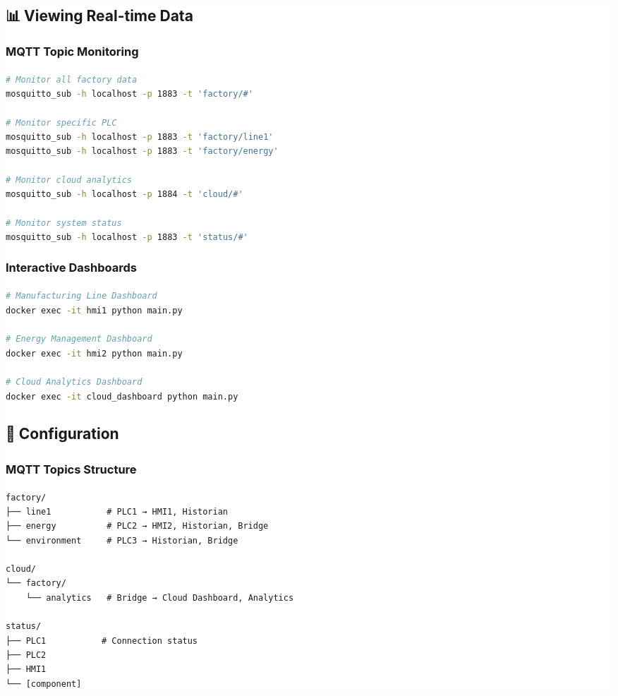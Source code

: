 ## 📊 Viewing Real-time Data

### MQTT Topic Monitoring

```bash
# Monitor all factory data
mosquitto_sub -h localhost -p 1883 -t 'factory/#'

# Monitor specific PLC
mosquitto_sub -h localhost -p 1883 -t 'factory/line1'
mosquitto_sub -h localhost -p 1883 -t 'factory/energy'

# Monitor cloud analytics
mosquitto_sub -h localhost -p 1884 -t 'cloud/#'

# Monitor system status
mosquitto_sub -h localhost -p 1883 -t 'status/#'
```

### Interactive Dashboards

```bash
# Manufacturing Line Dashboard
docker exec -it hmi1 python main.py

# Energy Management Dashboard  
docker exec -it hmi2 python main.py

# Cloud Analytics Dashboard
docker exec -it cloud_dashboard python main.py
```

## 🔧 Configuration

### MQTT Topics Structure

```
factory/
├── line1           # PLC1 → HMI1, Historian
├── energy          # PLC2 → HMI2, Historian, Bridge
└── environment     # PLC3 → Historian, Bridge

cloud/
└── factory/
    └── analytics   # Bridge → Cloud Dashboard, Analytics

status/
├── PLC1           # Connection status
├── PLC2
├── HMI1
└── [component]
```
